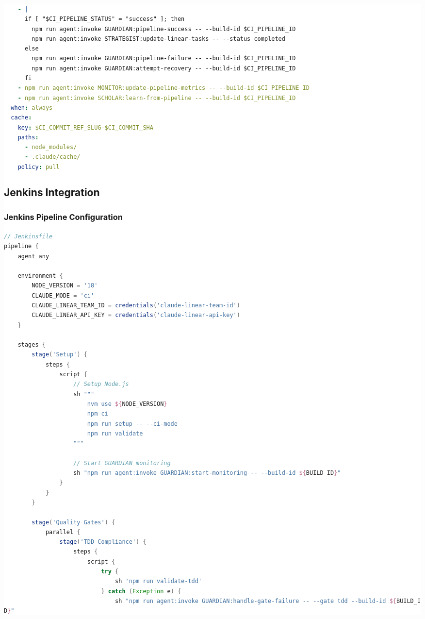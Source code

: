 ```yaml
    - |
      if [ "$CI_PIPELINE_STATUS" = "success" ]; then
        npm run agent:invoke GUARDIAN:pipeline-success -- --build-id $CI_PIPELINE_ID
        npm run agent:invoke STRATEGIST:update-linear-tasks -- --status completed
      else
        npm run agent:invoke GUARDIAN:pipeline-failure -- --build-id $CI_PIPELINE_ID
        npm run agent:invoke GUARDIAN:attempt-recovery -- --build-id $CI_PIPELINE_ID
      fi
    - npm run agent:invoke MONITOR:update-pipeline-metrics -- --build-id $CI_PIPELINE_ID
    - npm run agent:invoke SCHOLAR:learn-from-pipeline -- --build-id $CI_PIPELINE_ID
  when: always
  cache:
    key: $CI_COMMIT_REF_SLUG-$CI_COMMIT_SHA
    paths:
      - node_modules/
      - .claude/cache/
    policy: pull
```

## Jenkins Integration

### Jenkins Pipeline Configuration

```groovy
// Jenkinsfile
pipeline {
    agent any

    environment {
        NODE_VERSION = '18'
        CLAUDE_MODE = 'ci'
        CLAUDE_LINEAR_TEAM_ID = credentials('claude-linear-team-id')
        CLAUDE_LINEAR_API_KEY = credentials('claude-linear-api-key')
    }

    stages {
        stage('Setup') {
            steps {
                script {
                    // Setup Node.js
                    sh """
                        nvm use ${NODE_VERSION}
                        npm ci
                        npm run setup -- --ci-mode
                        npm run validate
                    """

                    // Start GUARDIAN monitoring
                    sh "npm run agent:invoke GUARDIAN:start-monitoring -- --build-id ${BUILD_ID}"
                }
            }
        }

        stage('Quality Gates') {
            parallel {
                stage('TDD Compliance') {
                    steps {
                        script {
                            try {
                                sh 'npm run validate-tdd'
                            } catch (Exception e) {
                                sh "npm run agent:invoke GUARDIAN:handle-gate-failure -- --gate tdd --build-id ${BUILD_ID}"
```